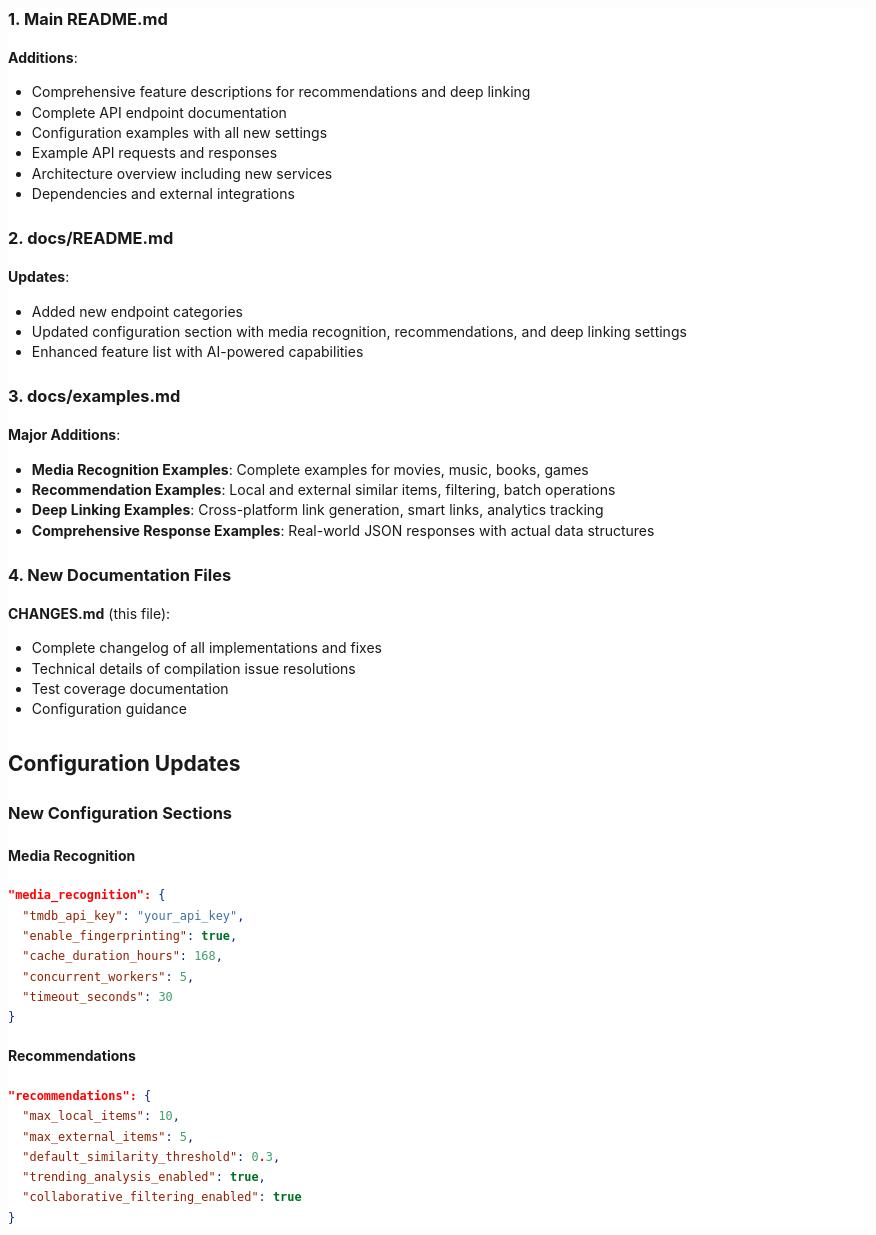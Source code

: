 ### 1. Main README.md

**Additions**:
- Comprehensive feature descriptions for recommendations and deep linking
- Complete API endpoint documentation
- Configuration examples with all new settings
- Example API requests and responses
- Architecture overview including new services
- Dependencies and external integrations

### 2. docs/README.md

**Updates**:
- Added new endpoint categories
- Updated configuration section with media recognition, recommendations, and deep linking settings
- Enhanced feature list with AI-powered capabilities

### 3. docs/examples.md

**Major Additions**:
- **Media Recognition Examples**: Complete examples for movies, music, books, games
- **Recommendation Examples**: Local and external similar items, filtering, batch operations
- **Deep Linking Examples**: Cross-platform link generation, smart links, analytics tracking
- **Comprehensive Response Examples**: Real-world JSON responses with actual data structures

### 4. New Documentation Files

**CHANGES.md** (this file):
- Complete changelog of all implementations and fixes
- Technical details of compilation issue resolutions
- Test coverage documentation
- Configuration guidance

## Configuration Updates

### New Configuration Sections

#### Media Recognition
```json
"media_recognition": {
  "tmdb_api_key": "your_api_key",
  "enable_fingerprinting": true,
  "cache_duration_hours": 168,
  "concurrent_workers": 5,
  "timeout_seconds": 30
}
```

#### Recommendations
```json
"recommendations": {
  "max_local_items": 10,
  "max_external_items": 5,
  "default_similarity_threshold": 0.3,
  "trending_analysis_enabled": true,
  "collaborative_filtering_enabled": true
}
```
